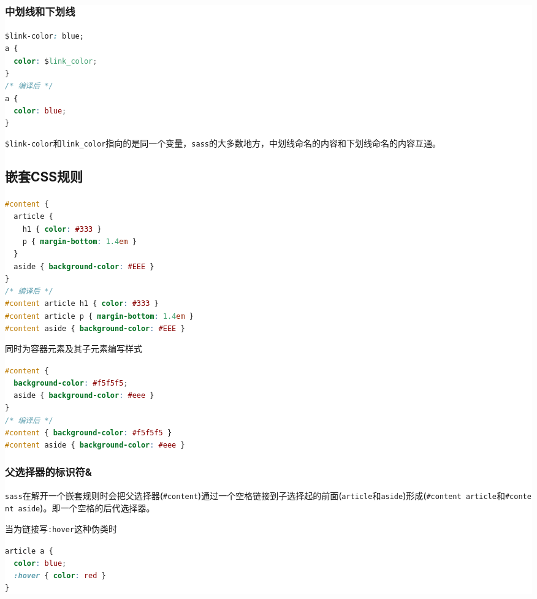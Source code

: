 ### 中划线和下划线

```css
$link-color: blue;
a {
  color: $link_color;
}
/* 编译后 */
a {
  color: blue;
}
```

`$link-color`和`link_color`指向的是同一个变量，`sass`的大多数地方，中划线命名的内容和下划线命名的内容互通。

## 嵌套CSS规则

```css
#content {
  article {
    h1 { color: #333 }
    p { margin-bottom: 1.4em }
  }
  aside { background-color: #EEE }
}
/* 编译后 */
#content article h1 { color: #333 }
#content article p { margin-bottom: 1.4em }
#content aside { background-color: #EEE }
```

同时为容器元素及其子元素编写样式

```css
#content {
  background-color: #f5f5f5;
  aside { background-color: #eee }
}
/* 编译后 */
#content { background-color: #f5f5f5 }
#content aside { background-color: #eee }
```

### 父选择器的标识符&

`sass`在解开一个嵌套规则时会把父选择器(`#content`)通过一个空格链接到子选择起的前面(`article`和`aside`)形成(`#content article`和`#content aside`)。即一个空格的后代选择器。

当为链接写`:hover`这种伪类时

```css
article a {
  color: blue;
  :hover { color: red }
}
```
